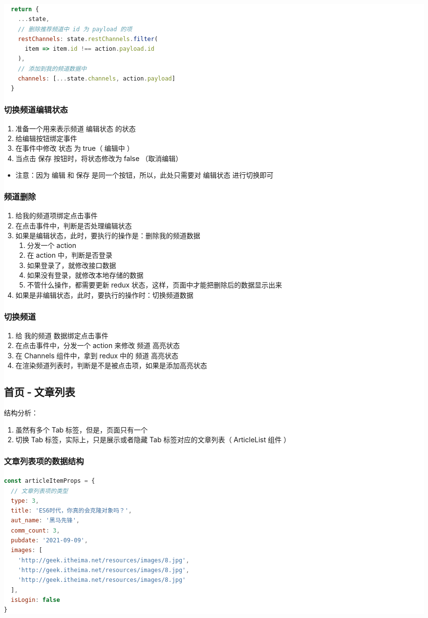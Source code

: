 ```js
  return {
    ...state,
    // 删除推荐频道中 id 为 payload 的项
    restChannels: state.restChannels.filter(
      item => item.id !== action.payload.id
    ),
    // 添加到我的频道数据中
    channels: [...state.channels, action.payload]
  }
```

### 切换频道编辑状态

1. 准备一个用来表示频道 编辑状态 的状态
2. 给编辑按钮绑定事件
3. 在事件中修改 状态 为 true（ 编辑中 ）
4. 当点击 保存 按钮时，将状态修改为 false （取消编辑）
- 注意：因为 编辑 和 保存 是同一个按钮，所以，此处只需要对 编辑状态 进行切换即可

### 频道删除

1. 给我的频道项绑定点击事件
2. 在点击事件中，判断是否处理编辑状态
3. 如果是编辑状态，此时，要执行的操作是：删除我的频道数据
   1. 分发一个 action
   2. 在 action 中，判断是否登录
   3. 如果登录了，就修改接口数据
   4. 如果没有登录，就修改本地存储的数据
   5. 不管什么操作，都需要更新 redux 状态，这样，页面中才能把删除后的数据显示出来
4. 如果是非编辑状态，此时，要执行的操作时：切换频道数据

### 切换频道

1. 给 我的频道 数据绑定点击事件
2. 在点击事件中，分发一个 action 来修改 频道 高亮状态
3. 在 Channels 组件中，拿到 redux 中的 频道 高亮状态
4. 在渲染频道列表时，判断是不是被点击项，如果是添加高亮状态

## 首页 - 文章列表

结构分析：

1. 虽然有多个 Tab 标签，但是，页面只有一个
2. 切换 Tab 标签，实际上，只是展示或者隐藏 Tab 标签对应的文章列表（ ArticleList 组件 ）

### 文章列表项的数据结构

```js
const articleItemProps = {
  // 文章列表项的类型
  type: 3,
  title: 'ES6时代，你真的会克隆对象吗？',
  aut_name: '黑马先锋',
  comm_count: 3,
  pubdate: '2021-09-09',
  images: [
    'http://geek.itheima.net/resources/images/8.jpg',
    'http://geek.itheima.net/resources/images/8.jpg',
    'http://geek.itheima.net/resources/images/8.jpg'
  ],
  isLogin: false
}
```
